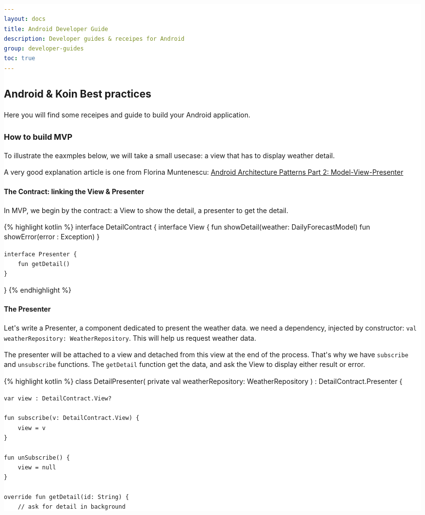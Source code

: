 ```yaml
---
layout: docs
title: Android Developer Guide
description: Developer guides & receipes for Android
group: developer-guides
toc: true
---
```


## Android & Koin Best practices

Here you will find some receipes and guide to build your Android application.

### How to build MVP

To illustrate the eaxmples below, we will take a small usecase: a view that has to display weather detail.

A very good explanation article is one from Florina Muntenescu: [Android Architecture Patterns Part 2:
Model-View-Presenter](https://medium.com/upday-devs/android-architecture-patterns-part-2-model-view-presenter-8a6faaae14a5)

#### The Contract: linking the View & Presenter

In MVP, we begin by the contract: a View to show the detail, a presenter to get the detail.

{% highlight kotlin %}
interface DetailContract {
    interface View {
        fun showDetail(weather: DailyForecastModel)
        fun showError(error : Exception)
    }

    interface Presenter {
        fun getDetail()
    }
}
{% endhighlight %}

#### The Presenter

Let's write a Presenter, a component dedicated to present the weather data. we need a dependency, injected by constructor: `val weatherRepository: WeatherRepository`. This will help us request weather data. 

The presenter will be attached to a view and detached from this view at the end of the process. That's why we have `subscribe` and `unsubscribe` functions. The `getDetail` function get the data, and ask the View to display either result or error.

{% highlight kotlin %}
class DetailPresenter(
    private val weatherRepository: WeatherRepository
) : DetailContract.Presenter {

    var view : DetailContract.View?
    
    fun subscribe(v: DetailContract.View) {
        view = v
    }

    fun unSubscribe() {
        view = null
    }

    override fun getDetail(id: String) {
        // ask for detail in background